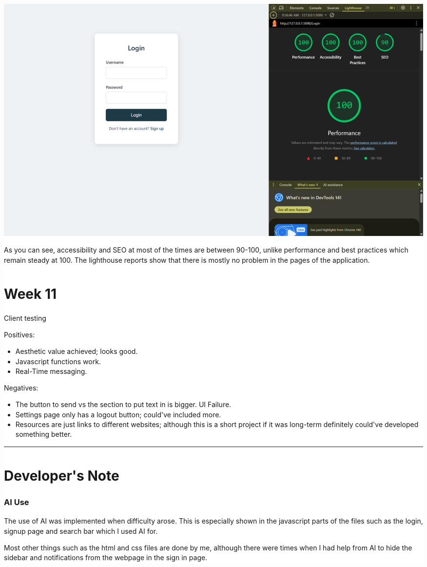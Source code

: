 ![alt text](images/LoginLighthouse.png)

<p>As you can see, accessibility and SEO at most of the times are between 90-100, unlike performance and best practices which remain steady at 100. The lighthouse reports show that there is mostly no problem in the pages of the application.

<h1>Week 11</h1>
<p>Client testing</p>
<p>Positives:</p>
<ul>
<li>Aesthetic value achieved; looks good.</li>
<li>Javascript functions work.</li>
<li>Real-Time messaging.
</ul>

<p>Negatives:</p>
<ul>
<li>The button to send vs the section to put text in is bigger. UI Failure.</li>
<li>Settings page only has a logout button; could've included more.</li>
<li>Resources are just links to different websites; although this is a short project if it was long-term definitely could've developed something better. 
</ul>

---

<h1>Developer's Note</h1>
<h3>AI Use</h3>
<p>The use of AI was implemented when difficulty arose. This is especially shown in the javascript parts of the files such as the login, signup page and search bar which I used AI for.</p>
<p>Most other things such as the html and css files are done by me, although there were times when I had help from AI to hide the sidebar and notifications from the webpage in the sign in page. </p>

